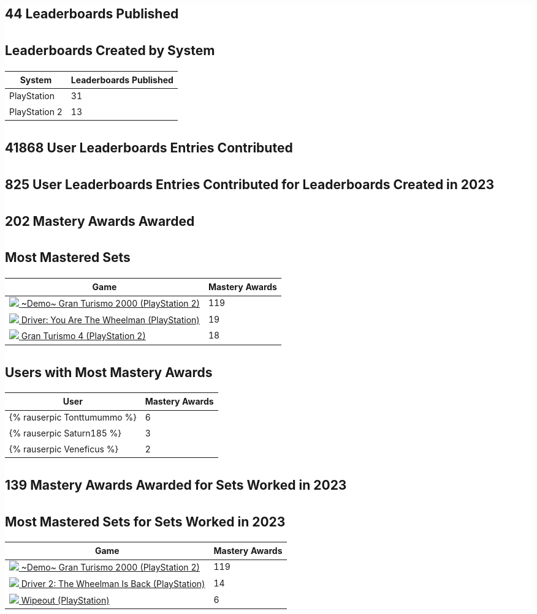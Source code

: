 ## 44 Leaderboards Published

## Leaderboards Created by System

| System        | Leaderboards Published |
| ------------- | ---------------------- |
| PlayStation   | 31                     |
| PlayStation 2 | 13                     |

## 41868 User Leaderboards Entries Contributed

## 825 User Leaderboards Entries Contributed for Leaderboards Created in 2023

## 202 Mastery Awards Awarded

## Most Mastered Sets

| Game                                                                                                                                                                                                                                              | Mastery Awards |
| ------------------------------------------------------------------------------------------------------------------------------------------------------------------------------------------------------------------------------------------------- | -------------- |
| <a class="gameicon-link" href="https://retroachievements.org/game/22999" target="_blank" rel="noopener"> <img class="gameicon" src="https://retroachievements.org/Images/070069.png"> <span>~Demo~ Gran Turismo 2000 (PlayStation 2)</span></a>   | 119            |
| <a class="gameicon-link" href="https://retroachievements.org/game/11391" target="_blank" rel="noopener"> <img class="gameicon" src="https://retroachievements.org/Images/052905.png"> <span>Driver: You Are The Wheelman (PlayStation)</span></a> | 19             |
| <a class="gameicon-link" href="https://retroachievements.org/game/20580" target="_blank" rel="noopener"> <img class="gameicon" src="https://retroachievements.org/Images/062863.png"> <span>Gran Turismo 4 (PlayStation 2)</span></a>             | 18             |

## Users with Most Mastery Awards

| User                        | Mastery Awards |
| --------------------------- | -------------- |
| {% rauserpic Tonttumummo %} | 6              |
| {% rauserpic Saturn185 %}   | 3              |
| {% rauserpic Veneficus %}   | 2              |

## 139 Mastery Awards Awarded for Sets Worked in 2023

## Most Mastered Sets for Sets Worked in 2023

| Game                                                                                                                                                                                                                                                | Mastery Awards |
| --------------------------------------------------------------------------------------------------------------------------------------------------------------------------------------------------------------------------------------------------- | -------------- |
| <a class="gameicon-link" href="https://retroachievements.org/game/22999" target="_blank" rel="noopener"> <img class="gameicon" src="https://retroachievements.org/Images/070069.png"> <span>~Demo~ Gran Turismo 2000 (PlayStation 2)</span></a>     | 119            |
| <a class="gameicon-link" href="https://retroachievements.org/game/11588" target="_blank" rel="noopener"> <img class="gameicon" src="https://retroachievements.org/Images/046592.png"> <span>Driver 2: The Wheelman Is Back (PlayStation)</span></a> | 14             |
| <a class="gameicon-link" href="https://retroachievements.org/game/11378" target="_blank" rel="noopener"> <img class="gameicon" src="https://retroachievements.org/Images/063354.png"> <span>Wipeout (PlayStation)</span></a>                        | 6              |
